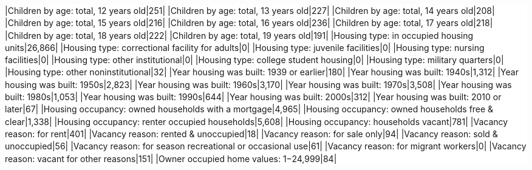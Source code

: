 |Children by age: total, 12 years old|251|
|Children by age: total, 13 years old|227|
|Children by age: total, 14 years old|208|
|Children by age: total, 15 years old|216|
|Children by age: total, 16 years old|236|
|Children by age: total, 17 years old|218|
|Children by age: total, 18 years old|222|
|Children by age: total, 19 years old|191|
|Housing type: in occupied housing units|26,866|
|Housing type: correctional facility for adults|0|
|Housing type: juvenile facilities|0|
|Housing type: nursing facilities|0|
|Housing type: other institutional|0|
|Housing type: college student housing|0|
|Housing type: military quarters|0|
|Housing type: other noninstitutional|32|
|Year housing was built: 1939 or earlier|180|
|Year housing was built: 1940s|1,312|
|Year housing was built: 1950s|2,823|
|Year housing was built: 1960s|3,170|
|Year housing was built: 1970s|3,508|
|Year housing was built: 1980s|1,053|
|Year housing was built: 1990s|644|
|Year housing was built: 2000s|312|
|Year housing was built: 2010 or later|67|
|Housing occupancy: owned households with a mortgage|4,965|
|Housing occupancy: owned households free & clear|1,338|
|Housing occupancy: renter occupied households|5,608|
|Housing occupancy: households vacant|781|
|Vacancy reason: for rent|401|
|Vacancy reason: rented & unoccupied|18|
|Vacancy reason: for sale only|94|
|Vacancy reason: sold & unoccupied|56|
|Vacancy reason: for season recreational or occasional use|61|
|Vacancy reason: for migrant workers|0|
|Vacancy reason: vacant for other reasons|151|
|Owner occupied home values: $1-$24,999|84|